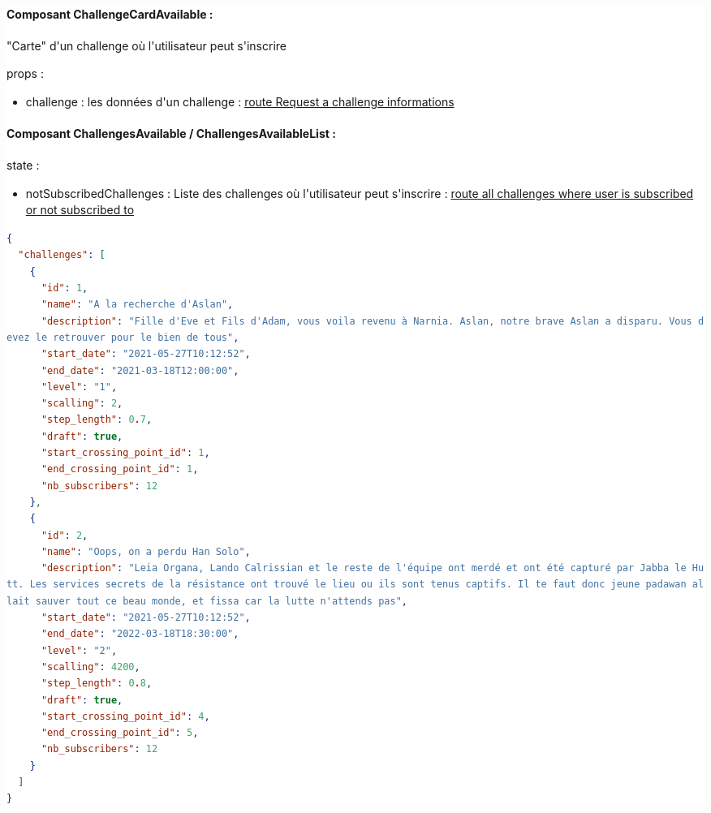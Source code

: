 
#### Composant ChallengeCardAvailable :

"Carte" d'un challenge où l'utilisateur peut s'inscrire

props :
  - challenge : les données d'un challenge : [route Request a challenge informations](https://hephaistos.nathanaelderousseaux.fr/apidoc/#api-Challenge-GetChallenge)


#### Composant ChallengesAvailable / ChallengesAvailableList :

state :
  - notSubscribedChallenges : Liste des challenges où l'utilisateur peut s'inscrire : [route all challenges where user is subscribed or not subscribed to](https://hephaistos.nathanaelderousseaux.fr/apidoc/#api-Challenge-UserChallenges)
  ```json
  {
    "challenges": [
      {
        "id": 1,
        "name": "A la recherche d'Aslan",
        "description": "Fille d'Eve et Fils d'Adam, vous voila revenu à Narnia. Aslan, notre brave Aslan a disparu. Vous devez le retrouver pour le bien de tous",
        "start_date": "2021-05-27T10:12:52",
        "end_date": "2021-03-18T12:00:00",
        "level": "1",
        "scalling": 2,
        "step_length": 0.7,
        "draft": true,
        "start_crossing_point_id": 1,
        "end_crossing_point_id": 1,
        "nb_subscribers": 12
      },
      {
        "id": 2,
        "name": "Oops, on a perdu Han Solo",
        "description": "Leia Organa, Lando Calrissian et le reste de l'équipe ont merdé et ont été capturé par Jabba le Hutt. Les services secrets de la résistance ont trouvé le lieu ou ils sont tenus captifs. Il te faut donc jeune padawan allait sauver tout ce beau monde, et fissa car la lutte n'attends pas",
        "start_date": "2021-05-27T10:12:52",
        "end_date": "2022-03-18T18:30:00",
        "level": "2",
        "scalling": 4200,
        "step_length": 0.8,
        "draft": true,
        "start_crossing_point_id": 4,
        "end_crossing_point_id": 5,
        "nb_subscribers": 12
      }
    ]
  }
  ```
